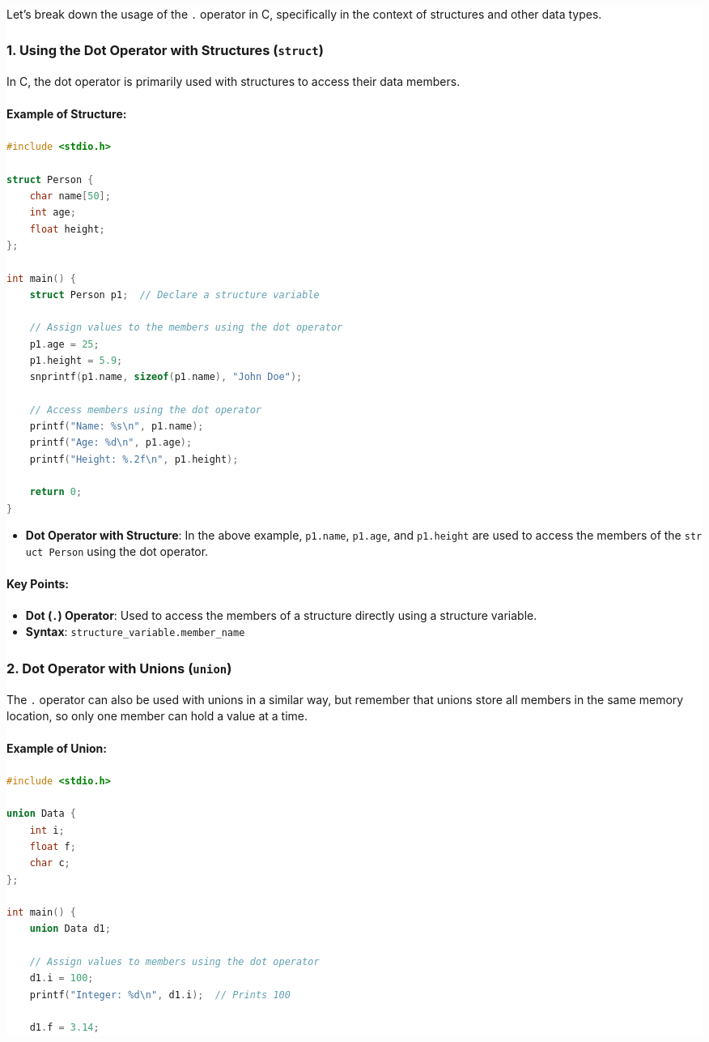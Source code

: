 Let’s break down the usage of the `.` operator in C, specifically in the context of structures and other data types.

### 1. **Using the Dot Operator with Structures (`struct`)**
In C, the dot operator is primarily used with structures to access their data members.

#### Example of Structure:
```c
#include <stdio.h>

struct Person {
    char name[50];
    int age;
    float height;
};

int main() {
    struct Person p1;  // Declare a structure variable

    // Assign values to the members using the dot operator
    p1.age = 25;
    p1.height = 5.9;
    snprintf(p1.name, sizeof(p1.name), "John Doe");

    // Access members using the dot operator
    printf("Name: %s\n", p1.name);
    printf("Age: %d\n", p1.age);
    printf("Height: %.2f\n", p1.height);

    return 0;
}
```

- **Dot Operator with Structure**: In the above example, `p1.name`, `p1.age`, and `p1.height` are used to access the members of the `struct Person` using the dot operator.

#### Key Points:
- **Dot (`.`) Operator**: Used to access the members of a structure directly using a structure variable.
- **Syntax**: `structure_variable.member_name`

### 2. **Dot Operator with Unions (`union`)**
The `.` operator can also be used with unions in a similar way, but remember that unions store all members in the same memory location, so only one member can hold a value at a time.

#### Example of Union:
```c
#include <stdio.h>

union Data {
    int i;
    float f;
    char c;
};

int main() {
    union Data d1;

    // Assign values to members using the dot operator
    d1.i = 100;
    printf("Integer: %d\n", d1.i);  // Prints 100

    d1.f = 3.14;
```